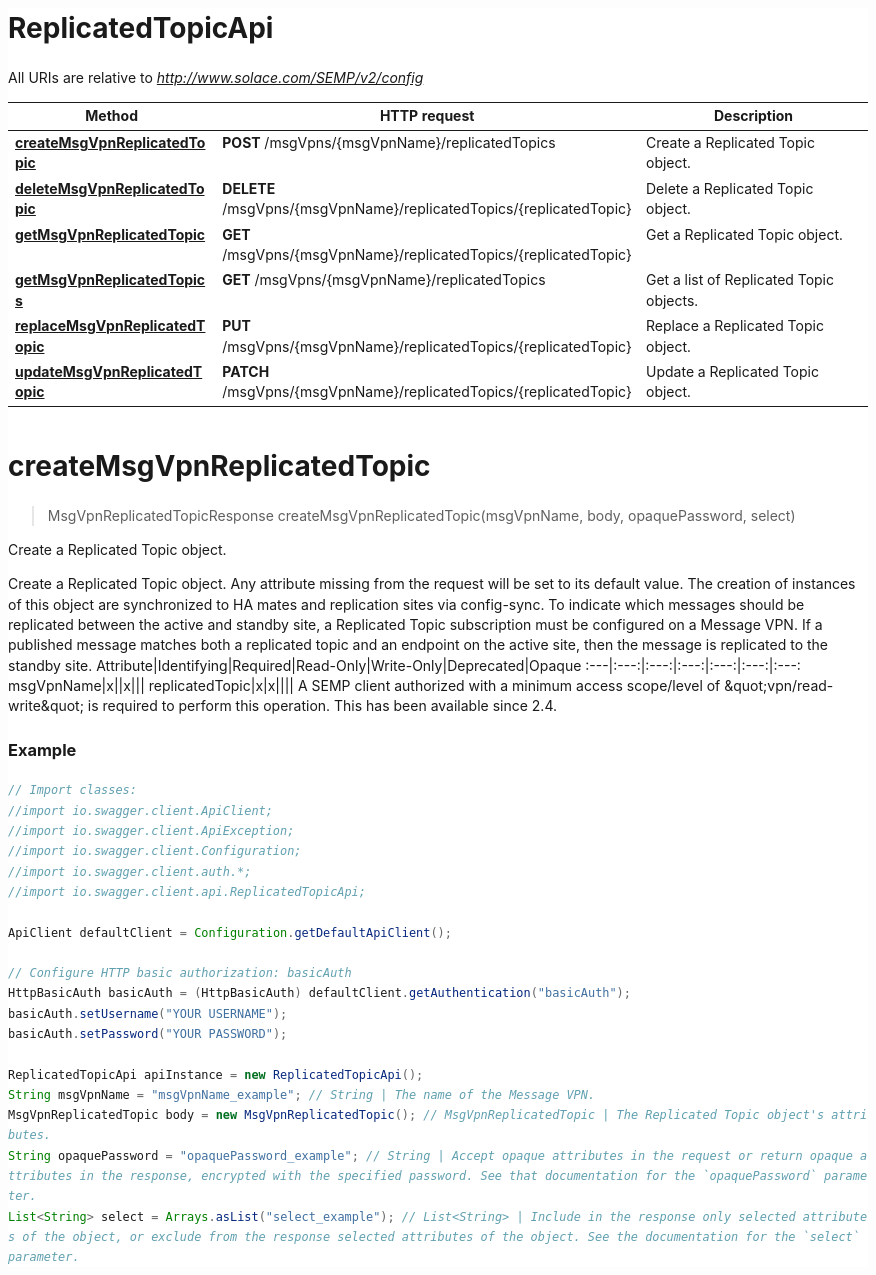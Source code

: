 # ReplicatedTopicApi

All URIs are relative to *http://www.solace.com/SEMP/v2/config*

Method | HTTP request | Description
------------- | ------------- | -------------
[**createMsgVpnReplicatedTopic**](ReplicatedTopicApi.md#createMsgVpnReplicatedTopic) | **POST** /msgVpns/{msgVpnName}/replicatedTopics | Create a Replicated Topic object.
[**deleteMsgVpnReplicatedTopic**](ReplicatedTopicApi.md#deleteMsgVpnReplicatedTopic) | **DELETE** /msgVpns/{msgVpnName}/replicatedTopics/{replicatedTopic} | Delete a Replicated Topic object.
[**getMsgVpnReplicatedTopic**](ReplicatedTopicApi.md#getMsgVpnReplicatedTopic) | **GET** /msgVpns/{msgVpnName}/replicatedTopics/{replicatedTopic} | Get a Replicated Topic object.
[**getMsgVpnReplicatedTopics**](ReplicatedTopicApi.md#getMsgVpnReplicatedTopics) | **GET** /msgVpns/{msgVpnName}/replicatedTopics | Get a list of Replicated Topic objects.
[**replaceMsgVpnReplicatedTopic**](ReplicatedTopicApi.md#replaceMsgVpnReplicatedTopic) | **PUT** /msgVpns/{msgVpnName}/replicatedTopics/{replicatedTopic} | Replace a Replicated Topic object.
[**updateMsgVpnReplicatedTopic**](ReplicatedTopicApi.md#updateMsgVpnReplicatedTopic) | **PATCH** /msgVpns/{msgVpnName}/replicatedTopics/{replicatedTopic} | Update a Replicated Topic object.


<a name="createMsgVpnReplicatedTopic"></a>
# **createMsgVpnReplicatedTopic**
> MsgVpnReplicatedTopicResponse createMsgVpnReplicatedTopic(msgVpnName, body, opaquePassword, select)

Create a Replicated Topic object.

Create a Replicated Topic object. Any attribute missing from the request will be set to its default value. The creation of instances of this object are synchronized to HA mates and replication sites via config-sync.  To indicate which messages should be replicated between the active and standby site, a Replicated Topic subscription must be configured on a Message VPN. If a published message matches both a replicated topic and an endpoint on the active site, then the message is replicated to the standby site.   Attribute|Identifying|Required|Read-Only|Write-Only|Deprecated|Opaque :---|:---:|:---:|:---:|:---:|:---:|:---: msgVpnName|x||x||| replicatedTopic|x|x||||    A SEMP client authorized with a minimum access scope/level of \&quot;vpn/read-write\&quot; is required to perform this operation.  This has been available since 2.4.

### Example
```java
// Import classes:
//import io.swagger.client.ApiClient;
//import io.swagger.client.ApiException;
//import io.swagger.client.Configuration;
//import io.swagger.client.auth.*;
//import io.swagger.client.api.ReplicatedTopicApi;

ApiClient defaultClient = Configuration.getDefaultApiClient();

// Configure HTTP basic authorization: basicAuth
HttpBasicAuth basicAuth = (HttpBasicAuth) defaultClient.getAuthentication("basicAuth");
basicAuth.setUsername("YOUR USERNAME");
basicAuth.setPassword("YOUR PASSWORD");

ReplicatedTopicApi apiInstance = new ReplicatedTopicApi();
String msgVpnName = "msgVpnName_example"; // String | The name of the Message VPN.
MsgVpnReplicatedTopic body = new MsgVpnReplicatedTopic(); // MsgVpnReplicatedTopic | The Replicated Topic object's attributes.
String opaquePassword = "opaquePassword_example"; // String | Accept opaque attributes in the request or return opaque attributes in the response, encrypted with the specified password. See that documentation for the `opaquePassword` parameter.
List<String> select = Arrays.asList("select_example"); // List<String> | Include in the response only selected attributes of the object, or exclude from the response selected attributes of the object. See the documentation for the `select` parameter.
```